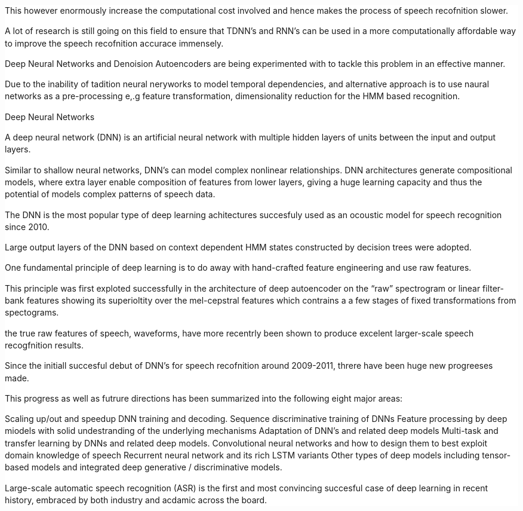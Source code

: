 This however enormously increase the computational cost involved and hence makes the process of speech recofnition slower.

A lot of research is still going on this field to ensure that TDNN’s and RNN’s can be used in a more computationally affordable way to improve the speech recofnition accurace immensely.

Deep Neural Networks and Denoision Autoencoders are being experimented with to tackle this problem in an effective manner.

Due to the inability of tadition neural neryworks to model temporal dependencies, and alternative approach is to use naural networks as a pre-processing e,.g feature transformation, dimensionality reduction for the HMM based recognition.

Deep Neural Networks

A deep neural network (DNN) is an artificial neural network with multiple hidden layers of units between the input and output layers.

Similar to shallow neural networks, DNN’s can model complex nonlinear relationships.
DNN architectures generate compositional models, where extra layer enable composition of features from lower layers, giving a huge learning capacity and thus the potential of models complex patterns of speech data.

The DNN is the most popular type of deep learning achitectures succesfuly used as an ocoustic model for speech recognition since 2010.

Large output layers of the DNN based on context dependent HMM states constructed by decision trees were adopted.

One fundamental principle of deep learning is to do away with hand-crafted feature engineering and use raw features.

This principle was first exploted successfully in the architecture of deep autoencoder on the “raw” spectrogram or linear filter-bank features showing its superioltity over the mel-cepstral features which contrains a a few stages of fixed transformations from spectograms.

the true raw features of speech, waveforms, have more recentrly been shown to produce excelent larger-scale speech recogfnition results.

Since the initiall succesful debut of DNN’s for speech recofnition around 2009-2011, threre have been huge new progreeses made.

This progress as well as futrure directions has been summarized into the following eight major areas:

Scaling up/out and speedup DNN training and decoding.
Sequence discriminative training of DNNs
Feature processing by deep miodels with solid undestranding of the underlying mechanisms
Adaptation of DNN’s and related deep models
Multi-task and transfer learning by DNNs and related deep models.
Convolutional neural networks and how to design them to best exploit domain knowledge of speech
Recurrent neural network and its rich LSTM variants
Other types of deep models including tensor-based models and integrated deep generative / discriminative models.

Large-scale automatic speech recognition (ASR) is the first and most convincing succesful case of deep learning in recent history, embraced by both industry and acdamic across the board.
